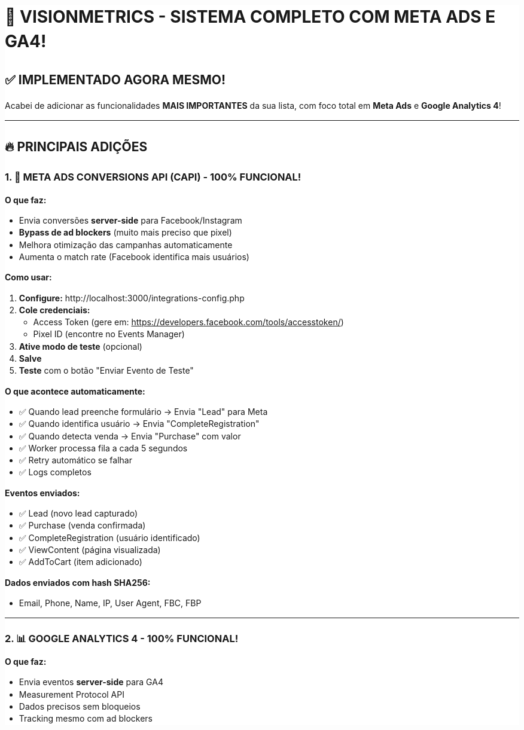# 🎉 VISIONMETRICS - SISTEMA COMPLETO COM META ADS E GA4!

## ✅ IMPLEMENTADO AGORA MESMO!

Acabei de adicionar as funcionalidades **MAIS IMPORTANTES** da sua lista, com foco total em **Meta Ads** e **Google Analytics 4**!

---

## 🔥 PRINCIPAIS ADIÇÕES

### 1. 🔌 META ADS CONVERSIONS API (CAPI) - 100% FUNCIONAL!

**O que faz:**
- Envia conversões **server-side** para Facebook/Instagram
- **Bypass de ad blockers** (muito mais preciso que pixel)
- Melhora otimização das campanhas automaticamente
- Aumenta o match rate (Facebook identifica mais usuários)

**Como usar:**
1. **Configure:** http://localhost:3000/integrations-config.php
2. **Cole credenciais:**
   - Access Token (gere em: https://developers.facebook.com/tools/accesstoken/)
   - Pixel ID (encontre no Events Manager)
3. **Ative modo de teste** (opcional)
4. **Salve**
5. **Teste** com o botão "Enviar Evento de Teste"

**O que acontece automaticamente:**
- ✅ Quando lead preenche formulário → Envia "Lead" para Meta
- ✅ Quando identifica usuário → Envia "CompleteRegistration"
- ✅ Quando detecta venda → Envia "Purchase" com valor
- ✅ Worker processa fila a cada 5 segundos
- ✅ Retry automático se falhar
- ✅ Logs completos

**Eventos enviados:**
- ✅ Lead (novo lead capturado)
- ✅ Purchase (venda confirmada)
- ✅ CompleteRegistration (usuário identificado)
- ✅ ViewContent (página visualizada)
- ✅ AddToCart (item adicionado)

**Dados enviados com hash SHA256:**
- Email, Phone, Name, IP, User Agent, FBC, FBP

---

### 2. 📊 GOOGLE ANALYTICS 4 - 100% FUNCIONAL!

**O que faz:**
- Envia eventos **server-side** para GA4
- Measurement Protocol API
- Dados precisos sem bloqueios
- Tracking mesmo com ad blockers
